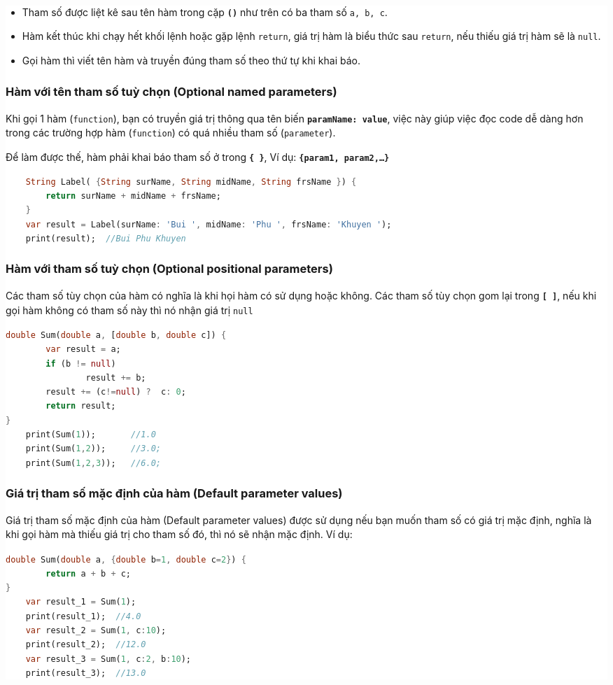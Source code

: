 -   Tham số được liệt kê sau tên hàm trong cặp **`()`** như trên có ba tham số
    `a, b, c`.

-   Hàm kết thúc khi chạy hết khối lệnh hoặc gặp lệnh `return`, giá trị hàm là
    biểu thức sau `return`, nếu thiếu giá trị hàm sẽ là `null`.

-   Gọi hàm thì viết tên hàm và truyền đúng tham số theo thứ tự khi khai báo.

### **Hàm với tên tham số tuỳ chọn (Optional named parameters)**

Khi gọi 1 hàm (`function`), bạn có truyền giá trị thông qua tên biến
**`paramName: value`**, việc này giúp việc đọc code dễ dàng hơn trong các trường
hợp hàm (`function`) có quá nhiều tham số (`parameter`).

Để làm được thế, hàm phải khai báo tham số ở trong **`{ }`**, Ví dụ: **`{param1,
param2,…}`**

```dart
	String Label( {String surName, String midName, String frsName }) {
  		return surName + midName + frsName;
	}
	var result = Label(surName: 'Bui ', midName: 'Phu ', frsName: 'Khuyen ');
	print(result);  //Bui Phu Khuyen
```

### **Hàm với tham số tuỳ chọn (Optional positional parameters)**

Các tham số tùy chọn của hàm có nghĩa là khi họi hàm có sử dụng hoặc không. Các
tham số tùy chọn gom lại trong **`[ ]`**, nếu khi gọi hàm không có tham số này thì
nó nhận giá trị `null`

```dart
double Sum(double a, [double b, double c]) {
   		var result = a;
   		if (b != null)
    			result += b;
   		result += (c!=null) ?  c: 0;
		return result;
}
	print(Sum(1));       //1.0
	print(Sum(1,2));     //3.0;
	print(Sum(1,2,3));   //6.0;
```

### **Giá trị tham số mặc định của hàm (Default parameter values)**

Giá trị tham số mặc định của hàm (Default parameter values) được sử dụng nếu bạn
muốn tham số có giá trị mặc định, nghĩa là khi gọi hàm mà thiếu giá trị cho tham
số đó, thì nó sẽ nhận mặc định. Ví dụ:

```dart
double Sum(double a, {double b=1, double c=2}) {
  		return a + b + c;
}
	var result_1 = Sum(1);
	print(result_1);  //4.0
	var result_2 = Sum(1, c:10);
	print(result_2);  //12.0
	var result_3 = Sum(1, c:2, b:10);
	print(result_3);  //13.0
```
